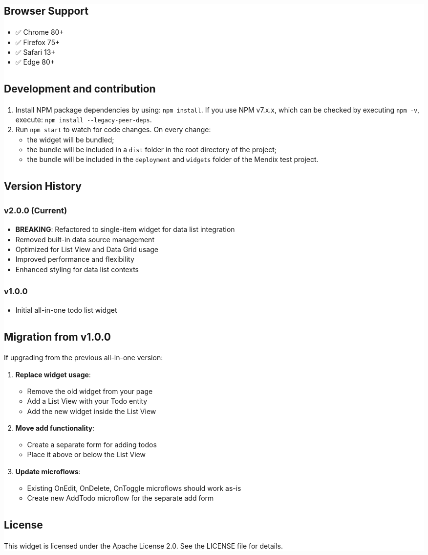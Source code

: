 ## Browser Support

-   ✅ Chrome 80+
-   ✅ Firefox 75+
-   ✅ Safari 13+
-   ✅ Edge 80+

## Development and contribution

1. Install NPM package dependencies by using: `npm install`. If you use NPM v7.x.x, which can be checked by executing
   `npm -v`, execute: `npm install --legacy-peer-deps`.
1. Run `npm start` to watch for code changes. On every change:
    - the widget will be bundled;
    - the bundle will be included in a `dist` folder in the root directory of the project;
    - the bundle will be included in the `deployment` and `widgets` folder of the Mendix test project.

## Version History

### v2.0.0 (Current)

-   **BREAKING**: Refactored to single-item widget for data list integration
-   Removed built-in data source management
-   Optimized for List View and Data Grid usage
-   Improved performance and flexibility
-   Enhanced styling for data list contexts

### v1.0.0

-   Initial all-in-one todo list widget

## Migration from v1.0.0

If upgrading from the previous all-in-one version:

1. **Replace widget usage**:

    - Remove the old widget from your page
    - Add a List View with your Todo entity
    - Add the new widget inside the List View

2. **Move add functionality**:

    - Create a separate form for adding todos
    - Place it above or below the List View

3. **Update microflows**:
    - Existing OnEdit, OnDelete, OnToggle microflows should work as-is
    - Create new AddTodo microflow for the separate add form

## License

This widget is licensed under the Apache License 2.0. See the LICENSE file for details.
